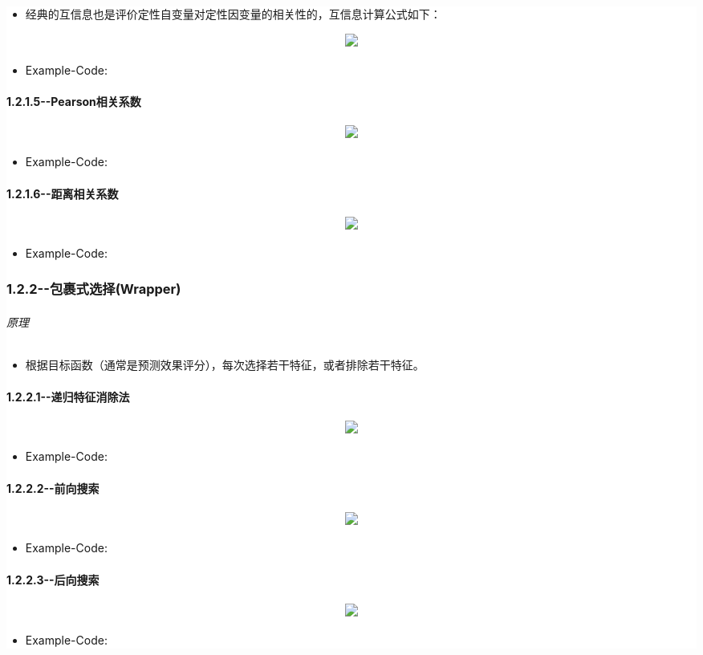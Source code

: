 - 经典的互信息也是评价定性自变量对定性因变量的相关性的，互信息计算公式如下：
<div align="center"><img src="https://latex.codecogs.com/gif.latex?"></div>

- Example-Code:

```python
```

#### 1.2.1.5--Pearson相关系数

<div align="center"><img src="https://latex.codecogs.com/gif.latex?"></div>

- Example-Code:

```python
```

#### 1.2.1.6--距离相关系数

<div align="center"><img src="https://latex.codecogs.com/gif.latex?"></div>

- Example-Code:

```python
```

### 1.2.2--包裹式选择(Wrapper)


###### 原理

- 根据目标函数（通常是预测效果评分），每次选择若干特征，或者排除若干特征。

#### 1.2.2.1--递归特征消除法

<div align="center"><img src="https://latex.codecogs.com/gif.latex?"></div>

- Example-Code:

```python
```


#### 1.2.2.2--前向搜索

<div align="center"><img src="https://latex.codecogs.com/gif.latex?"></div>

- Example-Code:

```python
```


#### 1.2.2.3--后向搜索

<div align="center"><img src="https://latex.codecogs.com/gif.latex?"></div>

- Example-Code:
